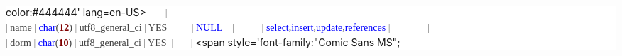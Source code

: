 color:#444444' lang=en-US><span style='mso-spacerun:yes'>      </span></span><span
style='font-family:"Comic Sans MS";color:#444444' lang=zh-CN><span
style='mso-spacerun:yes'> </span></span><span style='font-family:"Comic Sans MS";
color:gray' lang=zh-CN>|</span><span style='font-family:"Comic Sans MS";
color:#444444' lang=zh-CN><br>
</span><span style='font-family:"Comic Sans MS";color:gray' lang=zh-CN>|</span><span
style='font-family:"Comic Sans MS";color:#444444' lang=zh-CN> name </span><span
style='font-family:"Comic Sans MS";color:gray' lang=zh-CN>| </span><span
style='font-family:"Comic Sans MS";color:blue' lang=zh-CN>char</span><span
style='font-family:"Comic Sans MS";color:#444444' lang=zh-CN>(</span><span
style='font-weight:bold;font-family:"Comic Sans MS";color:maroon' lang=zh-CN>12</span><span
style='font-family:"Comic Sans MS";color:#444444' lang=zh-CN>) </span><span
style='font-family:"Comic Sans MS";color:gray' lang=zh-CN>|</span><span
style='font-family:"Comic Sans MS";color:#444444' lang=zh-CN> utf8_general_ci </span><span
style='font-family:"Comic Sans MS";color:gray' lang=zh-CN>|</span><span
style='font-family:"Comic Sans MS";color:#444444' lang=zh-CN> YES<span
style='mso-spacerun:yes'>  </span></span><span style='font-family:"Comic Sans MS";
color:gray' lang=zh-CN>|</span><span style='font-family:"Comic Sans MS";
color:#444444' lang=zh-CN><span style='mso-spacerun:yes'>   </span></span><span
style='font-family:"Comic Sans MS";color:#444444' lang=en-US><span
style='mso-spacerun:yes'>  </span></span><span style='font-family:"Comic Sans MS";
color:#444444' lang=zh-CN><span style='mso-spacerun:yes'>  </span></span><span
style='font-family:"Comic Sans MS";color:gray' lang=zh-CN>| </span><span
style='font-family:"Comic Sans MS";color:blue' lang=zh-CN>NULL</span><span
style='font-family:"Comic Sans MS";color:#444444' lang=zh-CN><span
style='mso-spacerun:yes'>    </span></span><span style='font-family:"Comic Sans MS";
color:gray' lang=zh-CN>|</span><span style='font-family:"Comic Sans MS";
color:#444444' lang=zh-CN><span style='mso-spacerun:yes'>     </span></span><span
style='font-family:"Comic Sans MS";color:#444444' lang=en-US><span
style='mso-spacerun:yes'>    </span></span><span style='font-family:"Comic Sans MS";
color:#444444' lang=zh-CN><span style='mso-spacerun:yes'>  </span></span><span
style='font-family:"Comic Sans MS";color:gray' lang=zh-CN>| </span><span
style='font-family:"Comic Sans MS";color:blue' lang=zh-CN>select</span><span
style='font-family:"Comic Sans MS";color:#444444' lang=zh-CN>,</span><span
style='font-family:"Comic Sans MS";color:blue' lang=zh-CN>insert</span><span
style='font-family:"Comic Sans MS";color:#444444' lang=zh-CN>,</span><span
style='font-family:"Comic Sans MS";color:blue' lang=zh-CN>update</span><span
style='font-family:"Comic Sans MS";color:#444444' lang=zh-CN>,</span><span
style='font-family:"Comic Sans MS";color:blue' lang=zh-CN>references </span><span
style='font-family:"Comic Sans MS";color:gray' lang=zh-CN>|</span><span
style='font-family:"Comic Sans MS";color:#444444' lang=zh-CN><span
style='mso-spacerun:yes'>        </span></span><span style='font-family:"Comic Sans MS";
color:#444444' lang=en-US><span style='mso-spacerun:yes'>      </span></span><span
style='font-family:"Comic Sans MS";color:#444444' lang=zh-CN><span
style='mso-spacerun:yes'> </span></span><span style='font-family:"Comic Sans MS";
color:gray' lang=zh-CN>|</span><span style='font-family:"Comic Sans MS";
color:#444444' lang=zh-CN><br>
</span><span style='font-family:"Comic Sans MS";color:gray' lang=zh-CN>|</span><span
style='font-family:"Comic Sans MS";color:#444444' lang=zh-CN> dorm </span><span
style='font-family:"Comic Sans MS";color:gray' lang=zh-CN>| </span><span
style='font-family:"Comic Sans MS";color:blue' lang=zh-CN>char</span><span
style='font-family:"Comic Sans MS";color:#444444' lang=zh-CN>(</span><span
style='font-weight:bold;font-family:"Comic Sans MS";color:maroon' lang=zh-CN>10</span><span
style='font-family:"Comic Sans MS";color:#444444' lang=zh-CN>) </span><span
style='font-family:"Comic Sans MS";color:gray' lang=zh-CN>|</span><span
style='font-family:"Comic Sans MS";color:#444444' lang=zh-CN> utf8_general_ci </span><span
style='font-family:"Comic Sans MS";color:gray' lang=zh-CN>|</span><span
style='font-family:"Comic Sans MS";color:#444444' lang=zh-CN> YES<span
style='mso-spacerun:yes'>  </span></span><span style='font-family:"Comic Sans MS";
color:gray' lang=zh-CN>|</span><span style='font-family:"Comic Sans MS";
color:#444444' lang=zh-CN><span style='mso-spacerun:yes'>     </span></span><span
style='font-family:"Comic Sans MS";color:#444444' lang=en-US><span
style='mso-spacerun:yes'>  </span></span><span style='font-family:"Comic Sans MS";
color:gray' lang=zh-CN>| </span><span style='font-family:"Comic Sans MS";